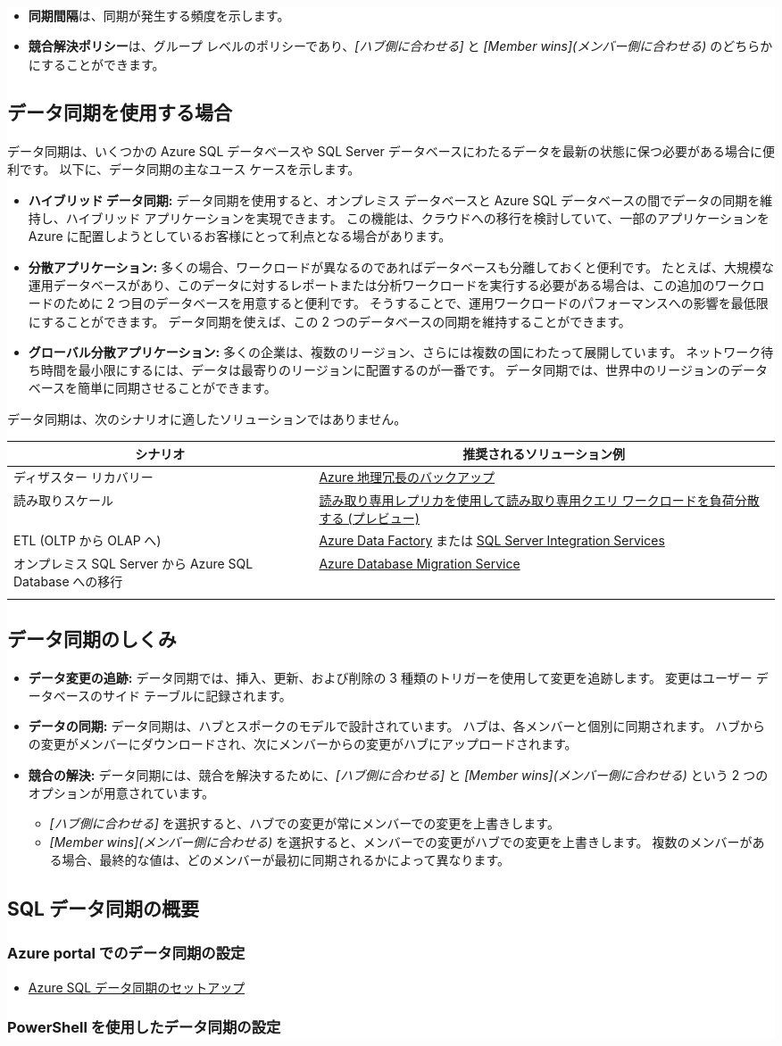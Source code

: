 -   **同期間隔**は、同期が発生する頻度を示します。

-   **競合解決ポリシー**は、グループ レベルのポリシーであり、*[ハブ側に合わせる]* と *[Member wins]\(メンバー側に合わせる\)* のどちらかにすることができます。

## <a name="when-to-use-data-sync"></a>データ同期を使用する場合

データ同期は、いくつかの Azure SQL データベースや SQL Server データベースにわたるデータを最新の状態に保つ必要がある場合に便利です。 以下に、データ同期の主なユース ケースを示します。

-   **ハイブリッド データ同期:** データ同期を使用すると、オンプレミス データベースと Azure SQL データベースの間でデータの同期を維持し、ハイブリッド アプリケーションを実現できます。 この機能は、クラウドへの移行を検討していて、一部のアプリケーションを Azure に配置しようとしているお客様にとって利点となる場合があります。

-   **分散アプリケーション:** 多くの場合、ワークロードが異なるのであればデータベースも分離しておくと便利です。 たとえば、大規模な運用データベースがあり、このデータに対するレポートまたは分析ワークロードを実行する必要がある場合は、この追加のワークロードのために 2 つ目のデータベースを用意すると便利です。 そうすることで、運用ワークロードのパフォーマンスへの影響を最低限にすることができます。 データ同期を使えば、この 2 つのデータベースの同期を維持することができます。

-   **グローバル分散アプリケーション:** 多くの企業は、複数のリージョン、さらには複数の国にわたって展開しています。 ネットワーク待ち時間を最小限にするには、データは最寄りのリージョンに配置するのが一番です。 データ同期では、世界中のリージョンのデータベースを簡単に同期させることができます。

データ同期は、次のシナリオに適したソリューションではありません。

| シナリオ | 推奨されるソリューション例 |
|----------|----------------------------|
| ディザスター リカバリー | [Azure 地理冗長のバックアップ](sql-database-automated-backups.md) |
| 読み取りスケール | [読み取り専用レプリカを使用して読み取り専用クエリ ワークロードを負荷分散する (プレビュー)](sql-database-read-scale-out.md) |
| ETL (OLTP から OLAP へ) | [Azure Data Factory](https://azure.microsoft.com/services/data-factory/) または [SQL Server Integration Services](https://docs.microsoft.com/sql/integration-services/sql-server-integration-services?view=sql-server-2017) |
| オンプレミス SQL Server から Azure SQL Database への移行 | [Azure Database Migration Service](https://azure.microsoft.com/services/database-migration/) |
|||

## <a name="how-does-data-sync-work"></a>データ同期のしくみ 

-   **データ変更の追跡:** データ同期では、挿入、更新、および削除の 3 種類のトリガーを使用して変更を追跡します。 変更はユーザー データベースのサイド テーブルに記録されます。

-   **データの同期:** データ同期は、ハブとスポークのモデルで設計されています。 ハブは、各メンバーと個別に同期されます。 ハブからの変更がメンバーにダウンロードされ、次にメンバーからの変更がハブにアップロードされます。

-   **競合の解決:** データ同期には、競合を解決するために、*[ハブ側に合わせる]* と *[Member wins]\(メンバー側に合わせる\)* という 2 つのオプションが用意されています。
    -   *[ハブ側に合わせる]* を選択すると、ハブでの変更が常にメンバーでの変更を上書きします。
    -   *[Member wins]\(メンバー側に合わせる\)* を選択すると、メンバーでの変更がハブでの変更を上書きします。 複数のメンバーがある場合、最終的な値は、どのメンバーが最初に同期されるかによって異なります。

## <a name="get-started-with-sql-data-sync"></a>SQL データ同期の概要

### <a name="set-up-data-sync-in-the-azure-portal"></a>Azure portal でのデータ同期の設定

-   [Azure SQL データ同期のセットアップ](sql-database-get-started-sql-data-sync.md)

### <a name="set-up-data-sync-with-powershell"></a>PowerShell を使用したデータ同期の設定
